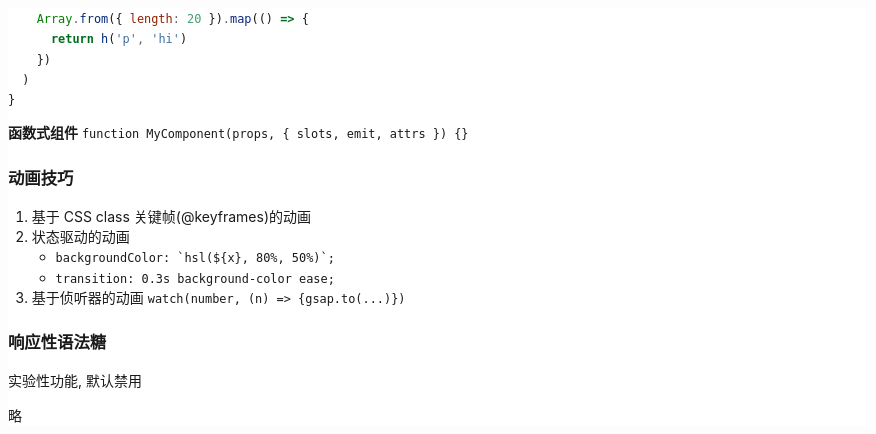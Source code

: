 ```js
    Array.from({ length: 20 }).map(() => {
      return h('p', 'hi')
    })
  )
}
```

**函数式组件** `function MyComponent(props, { slots, emit, attrs }) {}`


### 动画技巧

1. 基于 CSS class 关键帧(@keyframes)的动画
2. 状态驱动的动画
   - ``backgroundColor: `hsl(${x}, 80%, 50%)`;``
   - `transition: 0.3s background-color ease;`
3. 基于侦听器的动画 `watch(number, (n) => {gsap.to(...)})`


### 响应性语法糖

实验性功能, 默认禁用

略